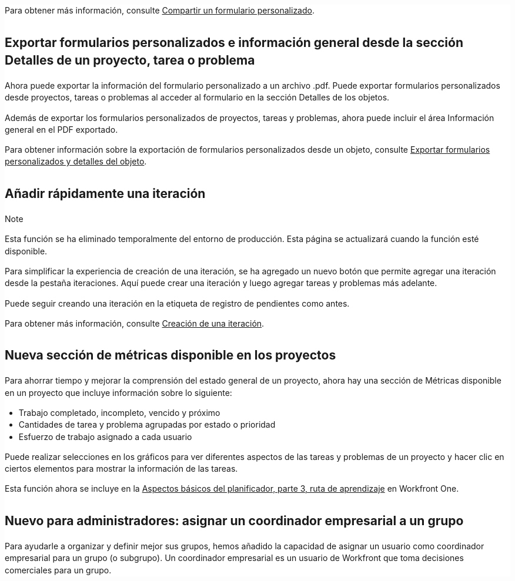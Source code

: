 Para obtener más información, consulte [Compartir un formulario personalizado](../../../administration-and-setup/customize-workfront/create-manage-custom-forms/share-access-to-a-custom-form.md).

## Exportar formularios personalizados e información general desde la sección Detalles de un proyecto, tarea o problema

Ahora puede exportar la información del formulario personalizado a un archivo .pdf. Puede exportar formularios personalizados desde proyectos, tareas o problemas al acceder al formulario en la sección Detalles de los objetos.

Además de exportar los formularios personalizados de proyectos, tareas y problemas, ahora puede incluir el área Información general en el PDF exportado.

Para obtener información sobre la exportación de formularios personalizados desde un objeto, consulte [Exportar formularios personalizados y detalles del objeto](../../../workfront-basics/work-with-custom-forms/export-custom-forms-details.md).

## Añadir rápidamente una iteración

>[!NOTE]
>
>Esta función se ha eliminado temporalmente del entorno de producción. Esta página se actualizará cuando la función esté disponible.

Para simplificar la experiencia de creación de una iteración, se ha agregado un nuevo botón que permite agregar una iteración desde la pestaña iteraciones. Aquí puede crear una iteración y luego agregar tareas y problemas más adelante.

Puede seguir creando una iteración en la etiqueta de registro de pendientes como antes.

Para obtener más información, consulte [Creación de una iteración](../../../agile/use-scrum-in-an-agile-team/iterations/create-an-iteration.md).

## Nueva sección de métricas disponible en los proyectos

Para ahorrar tiempo y mejorar la comprensión del estado general de un proyecto, ahora hay una sección de Métricas disponible en un proyecto que incluye información sobre lo siguiente:

* Trabajo completado, incompleto, vencido y próximo
* Cantidades de tarea y problema agrupadas por estado o prioridad
* Esfuerzo de trabajo asignado a cada usuario

Puede realizar selecciones en los gráficos para ver diferentes aspectos de las tareas y problemas de un proyecto y hacer clic en ciertos elementos para mostrar la información de las tareas.

Esta función ahora se incluye en la [Aspectos básicos del planificador, parte 3, ruta de aprendizaje](https://one.workfront.com/s/learningpath3/planner-fundamentals-for-the-new-workfront-experience-part-3-manage-a-project-20Y0z000000bm7xEAA) en Workfront One.

## Nuevo para administradores: asignar un coordinador empresarial a un grupo

Para ayudarle a organizar y definir mejor sus grupos, hemos añadido la capacidad de asignar un usuario como coordinador empresarial para un grupo (o subgrupo). Un coordinador empresarial es un usuario de Workfront que toma decisiones comerciales para un grupo.
